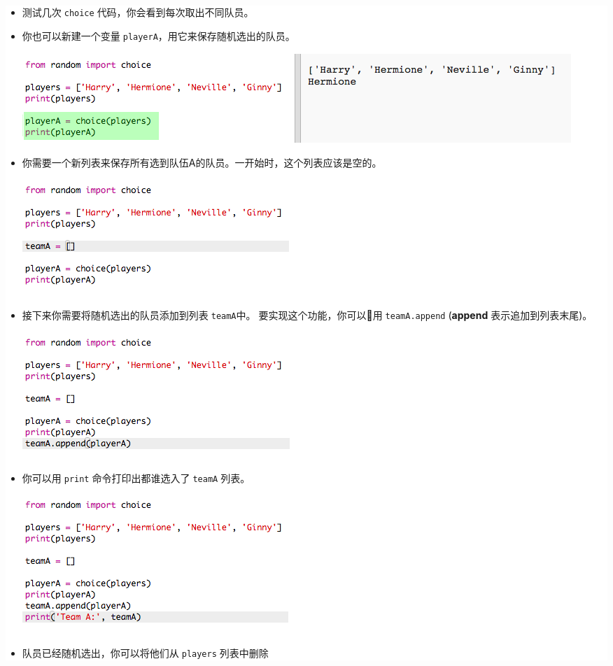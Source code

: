 + 测试几次 `choice` 代码，你会看到每次取出不同队员。

+ 你也可以新建一个变量 `playerA`，用它来保存随机选出的队员。

	![screenshot](team-random-playerA.png)

+ 你需要一个新列表来保存所有选到队伍A的队员。一开始时，这个列表应该是空的。

	![screenshot](team-teamA.png)

+ 接下来你需要将随机选出的队员添加到列表 `teamA`中。 要实现这个功能，你可以用 `teamA.append` (__append__ 表示追加到列表末尾)。

	![screenshot](team-teamA-add.png)

+ 你可以用 `print` 命令打印出都谁选入了 `teamA` 列表。

	![screenshot](team-teamA-test.png)

+ 队员已经随机选出，你可以将他们从 `players` 列表中删除
